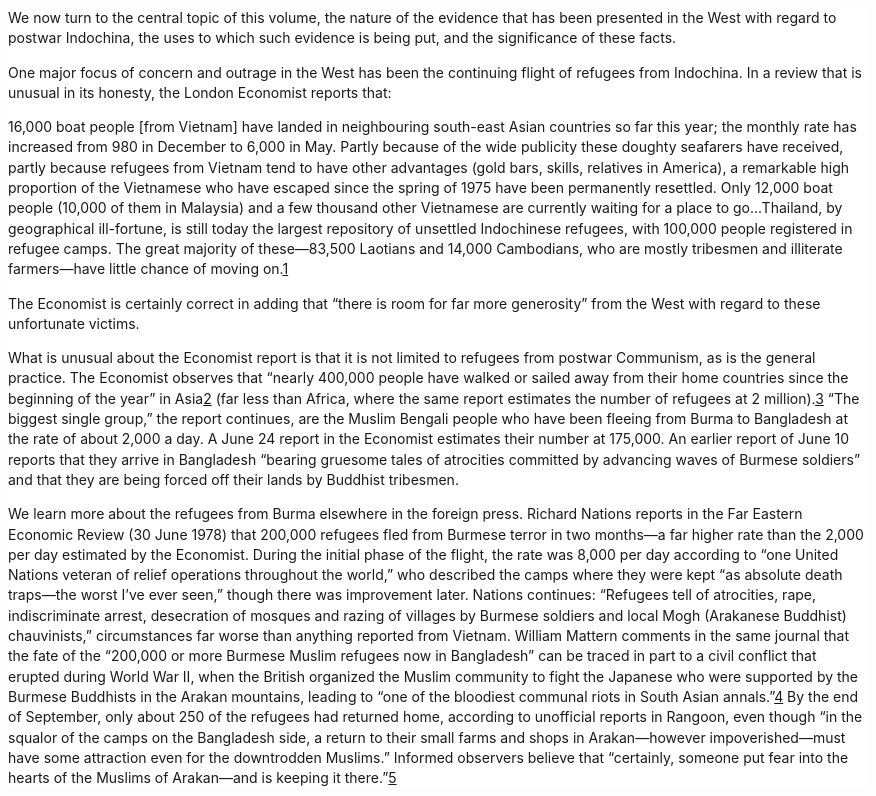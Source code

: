 


We now turn to the central topic of this volume, the nature of the evidence that has been presented in the West with regard to postwar Indochina, the uses to which such evidence is being put, and the significance of these facts.






One major focus of concern and outrage in the West has been the continuing flight of refugees from Indochina. In a review that is unusual in its honesty, the London Economist reports that:






16,000 boat people [from Vietnam] have landed in neighbouring south-east Asian countries so far this year; the monthly rate has increased from 980 in December to 6,000 in May. Partly because of the wide publicity these doughty seafarers have received, partly because refugees from Vietnam tend to have other advantages (gold bars, skills, relatives in America), a remarkable high proportion of the Vietnamese who have escaped since the spring of 1975 have been permanently resettled. Only 12,000 boat people (10,000 of them in Malaysia) and a few thousand other Vietnamese are currently waiting for a place to go...Thailand, by geographical ill-fortune, is still today the largest repository of unsettled Indochinese refugees, with 100,000 people registered in refugee camps. The great majority of these—83,500 Laotians and 14,000 Cambodians, who are mostly tribesmen and illiterate farmers—have little chance of moving on.[1](../Text/Notes.html#Chapter3-FN1)






The Economist is certainly correct in adding that “there is room for far more generosity” from the West with regard to these unfortunate victims.






What is unusual about the Economist report is that it is not limited to refugees from postwar Communism, as is the general practice. The Economist observes that “nearly 400,000 people have walked or sailed away from their home countries since the beginning of the year” in Asia[2](../Text/Notes.html#Chapter3-FN2) (far less than Africa, where the same report estimates the number of refugees at 2 million).[3](../Text/Notes.html#Chapter3-FN3) “The biggest single group,” the report continues, are the Muslim Bengali people who have been fleeing from Burma to Bangladesh at the rate of about 2,000 a day. A June 24 report in the Economist estimates their number at 175,000. An earlier report of June 10 reports that they arrive in Bangladesh “bearing gruesome tales of atrocities committed by advancing waves of Burmese soldiers” and that they are being forced off their lands by Buddhist tribesmen.






We learn more about the refugees from Burma elsewhere in the foreign press. Richard Nations reports in the Far Eastern Economic Review (30 June 1978) that 200,000 refugees fled from Burmese terror in two months—a far higher rate than the 2,000 per day estimated by the Economist. During the initial phase of the flight, the rate was 8,000 per day according to “one United Nations veteran of relief operations throughout the world,” who described the camps where they were kept “as absolute death traps—the worst I’ve ever seen,” though there was improvement later. Nations continues: “Refugees tell of atrocities, rape, indiscriminate arrest, desecration of mosques and razing of villages by Burmese soldiers and local Mogh (Arakanese Buddhist) chauvinists,” circumstances far worse than anything reported from Vietnam. William Mattern comments in the same journal that the fate of the “200,000 or more Burmese Muslim refugees now in Bangladesh” can be traced in part to a civil conflict that erupted during World War II, when the British organized the Muslim community to fight the Japanese who were supported by the Burmese Buddhists in the Arakan mountains, leading to “one of the bloodiest communal riots in South Asian annals.”[4](../Text/Notes.html#Chapter3-FN4) By the end of September, only about 250 of the refugees had returned home, according to unofficial reports in Rangoon, even though “in the squalor of the camps on the Bangladesh side, a return to their small farms and shops in Arakan—however impoverished—must have some attraction even for the downtrodden Muslims.” Informed observers believe that “certainly, someone put fear into the hearts of the Muslims of Arakan—and is keeping it there.”[5](../Text/Notes.html#Chapter3-FN5)
